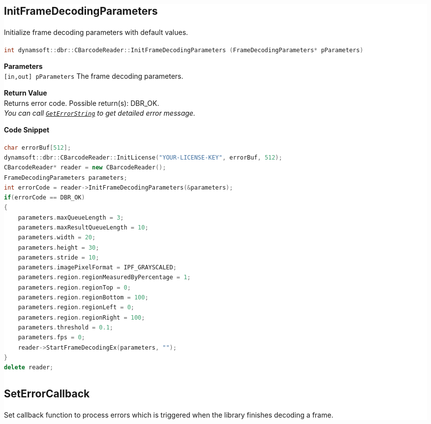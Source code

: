  






## InitFrameDecodingParameters

Initialize frame decoding parameters with default values.

```cpp
int dynamsoft::dbr::CBarcodeReader::InitFrameDecodingParameters (FrameDecodingParameters* pParameters)
```   
   
**Parameters**  
`[in,out] pParameters` The frame decoding parameters.

**Return Value**  
Returns error code. Possible return(s): DBR_OK.   
*You can call [`GetErrorString`](general.md#geterrorstring) to get detailed error message.*


**Code Snippet**  
```cpp
char errorBuf[512];
dynamsoft::dbr::CBarcodeReader::InitLicense("YOUR-LICENSE-KEY", errorBuf, 512);
CBarcodeReader* reader = new CBarcodeReader();
FrameDecodingParameters parameters;
int errorCode = reader->InitFrameDecodingParameters(&parameters);
if(errorCode == DBR_OK)
{
    parameters.maxQueueLength = 3;
    parameters.maxResultQueueLength = 10;
    parameters.width = 20;
    parameters.height = 30;
    parameters.stride = 10;
    parameters.imagePixelFormat = IPF_GRAYSCALED;
    parameters.region.regionMeasuredByPercentage = 1;
    parameters.region.regionTop = 0;
    parameters.region.regionBottom = 100;
    parameters.region.regionLeft = 0;
    parameters.region.regionRight = 100;
    parameters.threshold = 0.1;
    parameters.fps = 0;
    reader->StartFrameDecodingEx(parameters, "");
}
delete reader;
```

 






## SetErrorCallback
Set callback function to process errors which is triggered when the library finishes decoding a frame.
